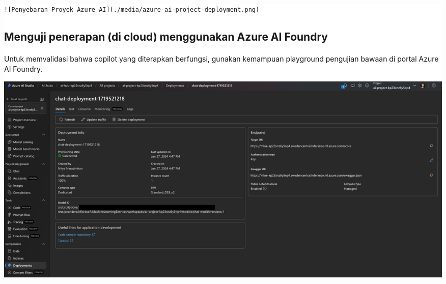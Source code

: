     ![Penyebaran Proyek Azure AI](./media/azure-ai-project-deployment.png)

## Menguji penerapan (di cloud) menggunakan Azure AI Foundry

Untuk memvalidasi bahwa copilot yang diterapkan berfungsi, gunakan kemampuan playground pengujian bawaan di portal Azure AI Foundry.

![Detail penyebaran obrolan](./media/chat-deployment-details.png)
